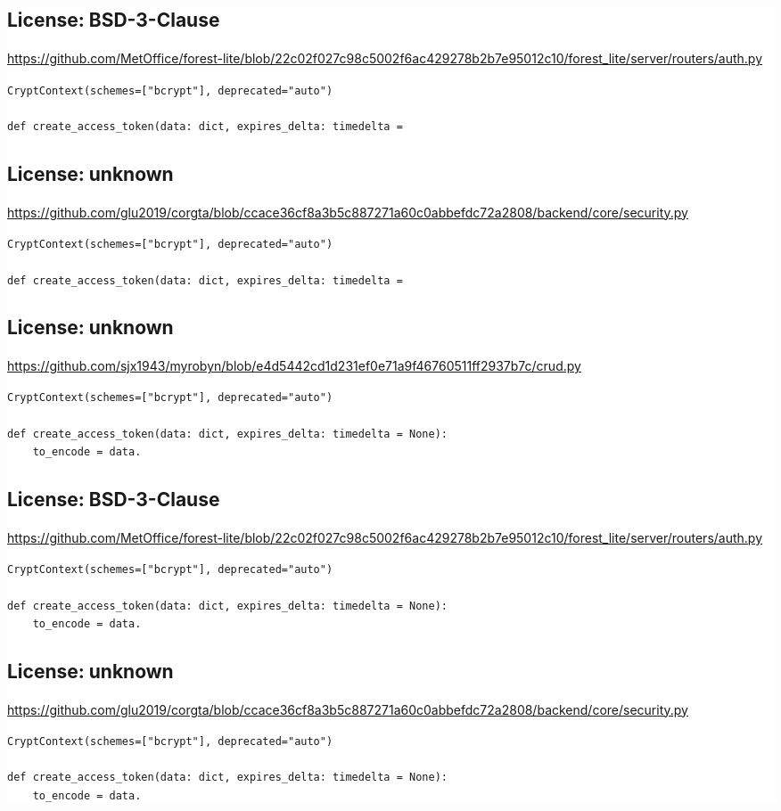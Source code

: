 
## License: BSD-3-Clause
https://github.com/MetOffice/forest-lite/blob/22c02f027c98c5002f6ac429278b2b7e95012c10/forest_lite/server/routers/auth.py

```
CryptContext(schemes=["bcrypt"], deprecated="auto")

def create_access_token(data: dict, expires_delta: timedelta =
```


## License: unknown
https://github.com/glu2019/corgta/blob/ccace36cf8a3b5c887271a60c0abbefdc72a2808/backend/core/security.py

```
CryptContext(schemes=["bcrypt"], deprecated="auto")

def create_access_token(data: dict, expires_delta: timedelta =
```


## License: unknown
https://github.com/sjx1943/myrobyn/blob/e4d5442cd1d231ef0e71a9f46760511ff2937b7c/crud.py

```
CryptContext(schemes=["bcrypt"], deprecated="auto")

def create_access_token(data: dict, expires_delta: timedelta = None):
    to_encode = data.
```


## License: BSD-3-Clause
https://github.com/MetOffice/forest-lite/blob/22c02f027c98c5002f6ac429278b2b7e95012c10/forest_lite/server/routers/auth.py

```
CryptContext(schemes=["bcrypt"], deprecated="auto")

def create_access_token(data: dict, expires_delta: timedelta = None):
    to_encode = data.
```


## License: unknown
https://github.com/glu2019/corgta/blob/ccace36cf8a3b5c887271a60c0abbefdc72a2808/backend/core/security.py

```
CryptContext(schemes=["bcrypt"], deprecated="auto")

def create_access_token(data: dict, expires_delta: timedelta = None):
    to_encode = data.
```
